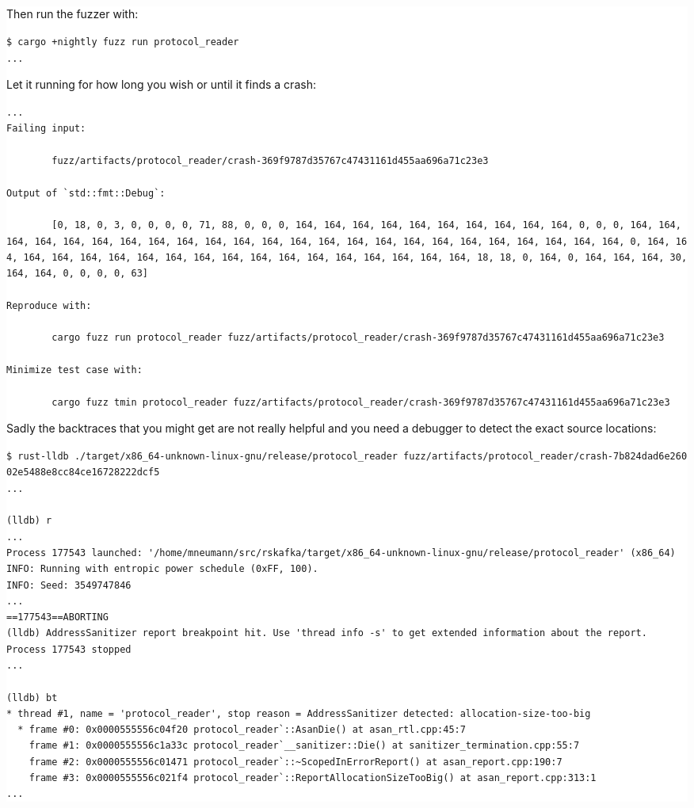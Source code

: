 Then run the fuzzer with:

```console
$ cargo +nightly fuzz run protocol_reader
...
```

Let it running for how long you wish or until it finds a crash:

```text
...
Failing input:

        fuzz/artifacts/protocol_reader/crash-369f9787d35767c47431161d455aa696a71c23e3

Output of `std::fmt::Debug`:

        [0, 18, 0, 3, 0, 0, 0, 0, 71, 88, 0, 0, 0, 164, 164, 164, 164, 164, 164, 164, 164, 164, 164, 0, 0, 0, 164, 164, 164, 164, 164, 164, 164, 164, 164, 164, 164, 164, 164, 164, 164, 164, 164, 164, 164, 164, 164, 164, 164, 164, 0, 164, 164, 164, 164, 164, 164, 164, 164, 164, 164, 164, 164, 164, 164, 164, 164, 164, 164, 18, 18, 0, 164, 0, 164, 164, 164, 30, 164, 164, 0, 0, 0, 0, 63]

Reproduce with:

        cargo fuzz run protocol_reader fuzz/artifacts/protocol_reader/crash-369f9787d35767c47431161d455aa696a71c23e3

Minimize test case with:

        cargo fuzz tmin protocol_reader fuzz/artifacts/protocol_reader/crash-369f9787d35767c47431161d455aa696a71c23e3
```

Sadly the backtraces that you might get are not really helpful and you need a debugger to detect the exact source
locations:

```console
$ rust-lldb ./target/x86_64-unknown-linux-gnu/release/protocol_reader fuzz/artifacts/protocol_reader/crash-7b824dad6e26002e5488e8cc84ce16728222dcf5
...

(lldb) r
...
Process 177543 launched: '/home/mneumann/src/rskafka/target/x86_64-unknown-linux-gnu/release/protocol_reader' (x86_64)
INFO: Running with entropic power schedule (0xFF, 100).
INFO: Seed: 3549747846
...
==177543==ABORTING
(lldb) AddressSanitizer report breakpoint hit. Use 'thread info -s' to get extended information about the report.
Process 177543 stopped
...

(lldb) bt
* thread #1, name = 'protocol_reader', stop reason = AddressSanitizer detected: allocation-size-too-big
  * frame #0: 0x0000555556c04f20 protocol_reader`::AsanDie() at asan_rtl.cpp:45:7
    frame #1: 0x0000555556c1a33c protocol_reader`__sanitizer::Die() at sanitizer_termination.cpp:55:7
    frame #2: 0x0000555556c01471 protocol_reader`::~ScopedInErrorReport() at asan_report.cpp:190:7
    frame #3: 0x0000555556c021f4 protocol_reader`::ReportAllocationSizeTooBig() at asan_report.cpp:313:1
...
```


[^1]: Kafka's design makes it hard for any client to support the converse, as ultimately each partition is an
[Apache Kafka]: https://kafka.apache.org/
[cargo-criterion]: https://github.com/bheisler/cargo-criterion
[cargo-fuzz]: https://github.com/rust-fuzz/cargo-fuzz
[cargo-with]: https://github.com/cbourjau/cargo-with
[gzip]: https://en.wikipedia.org/wiki/Gzip
[IOx]: https://github.com/influxdata/influxdb_iox/
[LLDB]: https://lldb.llvm.org/
[LZ4]: https://lz4.github.io/lz4/
[perf]: https://perf.wiki.kernel.org/index.php/Main_Page
[Redpanda]: https://vectorized.io/redpanda
[rustls]: https://github.com/rustls/rustls
[Snappy]: https://github.com/google/snappy
[zstd]: https://github.com/facebook/zstd